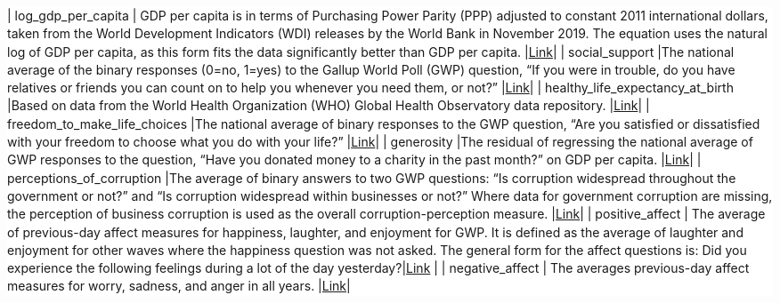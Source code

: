 |    log_gdp_per_capita             | GDP per capita is in terms of Purchasing Power Parity (PPP) adjusted to constant 2011 international dollars, taken from the World Development Indicators (WDI) releases by the World Bank in November 2019. The equation uses the natural log of GDP per capita, as this form fits the data significantly better than GDP per capita. |[Link](https://git.generalassemb.ly/campbel94/p5_FreedomHappiness/blob/master/documentation/happiness/WHR20_Ch2.pdf)|
| social_support                    |The national average of the binary responses (0=no, 1=yes) to the Gallup World Poll (GWP) question, “If you were in trouble, do you have relatives or friends you can count on to help you whenever you need them, or not?” |[Link](https://git.generalassemb.ly/campbel94/p5_FreedomHappiness/blob/master/documentation/happiness/WHR20_Ch2.pdf)|
| healthy_life_expectancy_at_birth  |Based on data from the World Health Organization (WHO) Global Health Observatory data repository.   |[Link](https://git.generalassemb.ly/campbel94/p5_FreedomHappiness/blob/master/documentation/happiness/WHR20_Ch2.pdf)|
|  freedom_to_make_life_choices     |The national average of binary responses to the GWP question, “Are you satisfied or dissatisfied with your freedom to choose what you do with your life?” |[Link](https://git.generalassemb.ly/campbel94/p5_FreedomHappiness/blob/master/documentation/happiness/WHR20_Ch2.pdf)|
|  generosity                       |The residual of regressing the national average of GWP responses to the question, “Have you donated money to a charity in the past month?”  on GDP per capita. |[Link](https://git.generalassemb.ly/campbel94/p5_FreedomHappiness/blob/master/documentation/happiness/WHR20_Ch2.pdf)|
|  perceptions_of_corruption        |The average of binary answers to two GWP questions: “Is corruption widespread throughout the government or not?” and “Is corruption widespread within businesses or not?” Where data for government corruption are missing, the perception of business corruption is used as the overall corruption-perception measure. |[Link](https://git.generalassemb.ly/campbel94/p5_FreedomHappiness/blob/master/documentation/happiness/WHR20_Ch2.pdf)|
|  positive_affect         | The average of previous-day affect measures for happiness, laughter, and enjoyment for GWP. It is defined as the average of laughter and enjoyment for other waves where the happiness question was not asked. The general form for the affect questions is: Did you experience the following feelings during a lot of the day yesterday?|[Link](https://git.generalassemb.ly/campbel94/p5_FreedomHappiness/blob/master/documentation/happiness/WHR20_Ch2.pdf) |
|  negative_affect             | The averages previous-day affect measures for worry, sadness, and anger in all years. |[Link](https://git.generalassemb.ly/campbel94/p5_FreedomHappiness/blob/master/documentation/happiness/WHR20_Ch2.pdf)|
